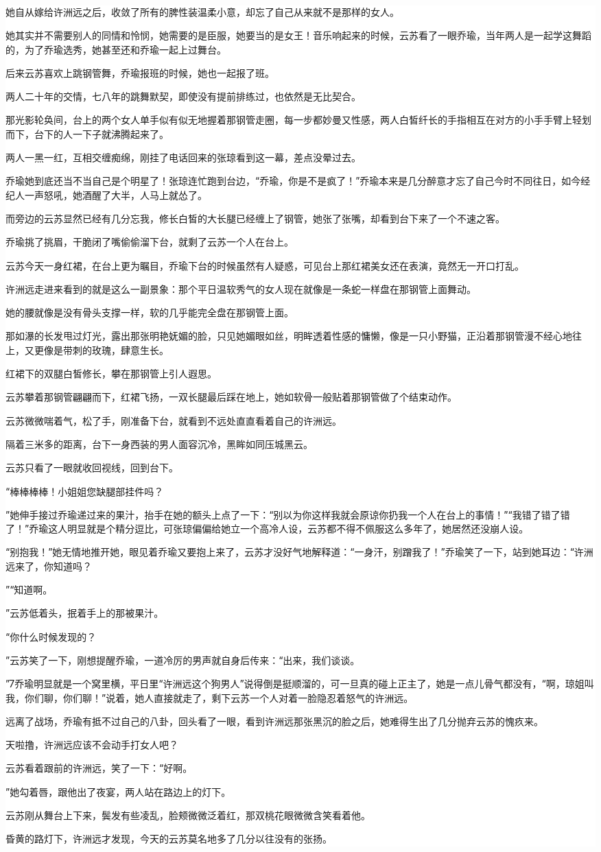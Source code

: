 她自从嫁给许洲远之后，收敛了所有的脾性装温柔小意，却忘了自己从来就不是那样的女人。

她其实并不需要别人的同情和怜悯，她需要的是臣服，她要当的是女王！音乐响起来的时候，云苏看了一眼乔瑜，当年两人是一起学这舞蹈的，为了乔瑜选秀，她甚至还和乔瑜一起上过舞台。

后来云苏喜欢上跳钢管舞，乔瑜报班的时候，她也一起报了班。

两人二十年的交情，七八年的跳舞默契，即使没有提前排练过，也依然是无比契合。

那光影轮奂间，台上的两个女人单手似有似无地握着那钢管走圈，每一步都妙曼又性感，两人白皙纤长的手指相互在对方的小手手臂上轻划而下，台下的人一下子就沸腾起来了。

两人一黑一红，互相交缠痴绵，刚挂了电话回来的张琼看到这一幕，差点没晕过去。

乔瑜她到底还当不当自己是个明星了！张琼连忙跑到台边，“乔瑜，你是不是疯了！”乔瑜本来是几分醉意才忘了自己今时不同往日，如今经纪人一声怒吼，她酒醒了大半，人马上就怂了。

而旁边的云苏显然已经有几分忘我，修长白皙的大长腿已经缠上了钢管，她张了张嘴，却看到台下来了一个不速之客。

乔瑜挑了挑眉，干脆闭了嘴偷偷溜下台，就剩了云苏一个人在台上。

云苏今天一身红裙，在台上更为瞩目，乔瑜下台的时候虽然有人疑惑，可见台上那红裙美女还在表演，竟然无一开口打乱。

许洲远走进来看到的就是这么一副景象：那个平日温软秀气的女人现在就像是一条蛇一样盘在那钢管上面舞动。

她的腰就像是没有骨头支撑一样，软的几乎能完全盘在那钢管上面。

那如瀑的长发甩过灯光，露出那张明艳妩媚的脸，只见她媚眼如丝，明眸透着性感的慵懒，像是一只小野猫，正沿着那钢管漫不经心地往上，又更像是带刺的玫瑰，肆意生长。

红裙下的双腿白皙修长，攀在那钢管上引人遐思。

云苏攀着那钢管翩翩而下，红裙飞扬，一双长腿最后踩在地上，她如软骨一般贴着那钢管做了个结束动作。

云苏微微喘着气，松了手，刚准备下台，就看到不远处直直看着自己的许洲远。

隔着三米多的距离，台下一身西装的男人面容沉冷，黑眸如同压城黑云。

云苏只看了一眼就收回视线，回到台下。

“棒棒棒棒！小姐姐您缺腿部挂件吗？

”她伸手接过乔瑜递过来的果汁，抬手在她的额头上点了一下：“别以为你这样我就会原谅你扔我一个人在台上的事情！”“我错了错了错了！”乔瑜这人明显就是个精分逗比，可张琼偏偏给她立一个高冷人设，云苏都不得不佩服这么多年了，她居然还没崩人设。

“别抱我！”她无情地推开她，眼见着乔瑜又要抱上来了，云苏才没好气地解释道：“一身汗，别蹭我了！”乔瑜笑了一下，站到她耳边：“许洲远来了，你知道吗？

”“知道啊。

”云苏低着头，抿着手上的那被果汁。

“你什么时候发现的？

”云苏笑了一下，刚想提醒乔瑜，一道冷厉的男声就自身后传来：“出来，我们谈谈。

”7乔瑜明显就是一个窝里横，平日里“许洲远这个狗男人”说得倒是挺顺溜的，可一旦真的碰上正主了，她是一点儿骨气都没有，“啊，琼姐叫我，你们聊，你们聊！”说着，她人直接就走了，剩下云苏一个人对着一脸隐忍着怒气的许洲远。

远离了战场，乔瑜有抵不过自己的八卦，回头看了一眼，看到许洲远那张黑沉的脸之后，她难得生出了几分抛弃云苏的愧疚来。

天啦撸，许洲远应该不会动手打女人吧？

云苏看着跟前的许洲远，笑了一下：“好啊。

”她勾着唇，跟他出了夜宴，两人站在路边上的灯下。

云苏刚从舞台上下来，鬓发有些凌乱，脸颊微微泛着红，那双桃花眼微微含笑看着他。

昏黄的路灯下，许洲远才发现，今天的云苏莫名地多了几分以往没有的张扬。
